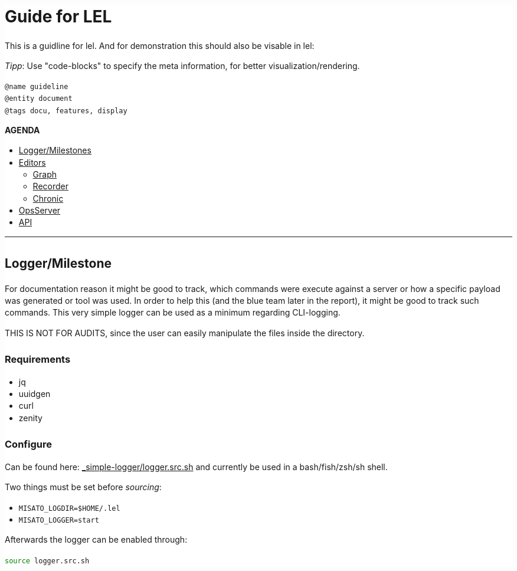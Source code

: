 # Guide for LEL

This is a guidline for lel. And for demonstration this should also be visable in lel:

_Tipp_:
Use "code-blocks" to specify the meta information, for better visualization/rendering.

```
@name guideline
@entity document
@tags docu, features, display
```

**AGENDA**

- [Logger/Milestones](#logger/milestone)
- [Editors](#editors)
  - [Graph](#graph)
  - [Recorder](#recording)
  - [Chronic](#chronic)
- [OpsServer](#opsserver)
- [API](#api)

---

## Logger/Milestone

For documentation reason it might be good to track, which commands were execute against a server or how a specific payload was generated or tool was used. In order to help this (and the blue team later in the report), it might be good to track such commands. This very simple logger can be used as a minimum regarding CLI-logging.

THIS IS NOT FOR AUDITS, since the user can easily manipulate the files inside the directory.

### Requirements

- jq
- uuidgen
- curl
- zenity

### Configure

Can be found here: [\_simple-logger/logger.src.sh](_simple-logger/logger.src.sh) and currently be used in a bash/fish/zsh/sh shell.

Two things must be set before _sourcing_:

- `MISATO_LOGDIR=$HOME/.lel`
- `MISATO_LOGGER=start`

Afterwards the logger can be enabled through:

```bash
source logger.src.sh
```
